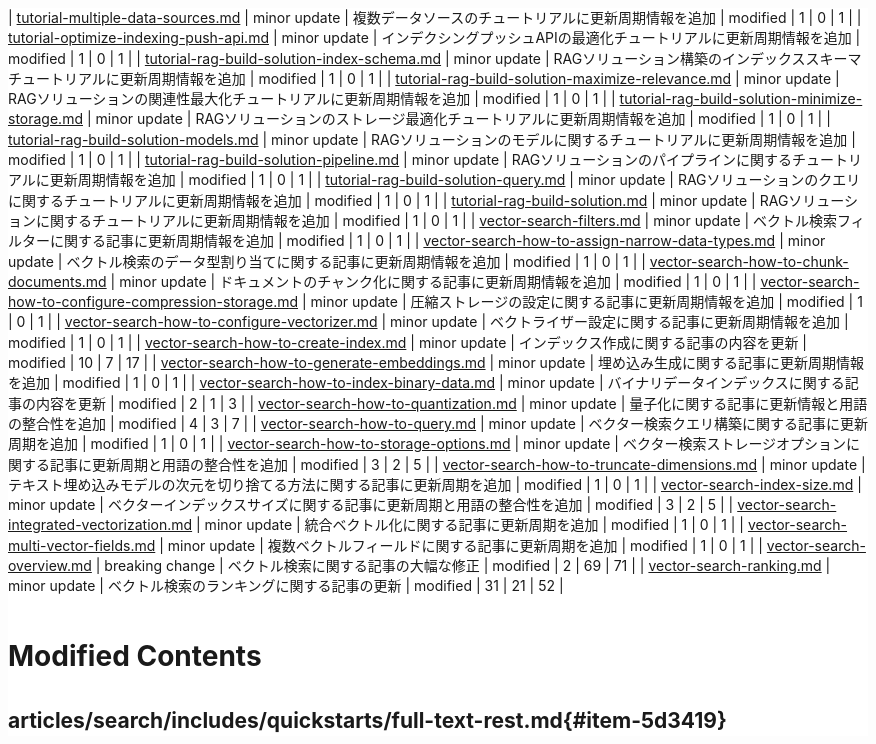 | [tutorial-multiple-data-sources.md](#item-71558f) | minor update | 複数データソースのチュートリアルに更新周期情報を追加 | modified | 1 | 0 | 1 | 
| [tutorial-optimize-indexing-push-api.md](#item-ef0e96) | minor update | インデクシングプッシュAPIの最適化チュートリアルに更新周期情報を追加 | modified | 1 | 0 | 1 | 
| [tutorial-rag-build-solution-index-schema.md](#item-9a17ca) | minor update | RAGソリューション構築のインデックススキーマチュートリアルに更新周期情報を追加 | modified | 1 | 0 | 1 | 
| [tutorial-rag-build-solution-maximize-relevance.md](#item-2fdb09) | minor update | RAGソリューションの関連性最大化チュートリアルに更新周期情報を追加 | modified | 1 | 0 | 1 | 
| [tutorial-rag-build-solution-minimize-storage.md](#item-088ad8) | minor update | RAGソリューションのストレージ最適化チュートリアルに更新周期情報を追加 | modified | 1 | 0 | 1 | 
| [tutorial-rag-build-solution-models.md](#item-6796c9) | minor update | RAGソリューションのモデルに関するチュートリアルに更新周期情報を追加 | modified | 1 | 0 | 1 | 
| [tutorial-rag-build-solution-pipeline.md](#item-25ce01) | minor update | RAGソリューションのパイプラインに関するチュートリアルに更新周期情報を追加 | modified | 1 | 0 | 1 | 
| [tutorial-rag-build-solution-query.md](#item-93965f) | minor update | RAGソリューションのクエリに関するチュートリアルに更新周期情報を追加 | modified | 1 | 0 | 1 | 
| [tutorial-rag-build-solution.md](#item-c7eca4) | minor update | RAGソリューションに関するチュートリアルに更新周期情報を追加 | modified | 1 | 0 | 1 | 
| [vector-search-filters.md](#item-f47c2b) | minor update | ベクトル検索フィルターに関する記事に更新周期情報を追加 | modified | 1 | 0 | 1 | 
| [vector-search-how-to-assign-narrow-data-types.md](#item-6b81cd) | minor update | ベクトル検索のデータ型割り当てに関する記事に更新周期情報を追加 | modified | 1 | 0 | 1 | 
| [vector-search-how-to-chunk-documents.md](#item-b79133) | minor update | ドキュメントのチャンク化に関する記事に更新周期情報を追加 | modified | 1 | 0 | 1 | 
| [vector-search-how-to-configure-compression-storage.md](#item-c653c3) | minor update | 圧縮ストレージの設定に関する記事に更新周期情報を追加 | modified | 1 | 0 | 1 | 
| [vector-search-how-to-configure-vectorizer.md](#item-30ffd8) | minor update | ベクトライザー設定に関する記事に更新周期情報を追加 | modified | 1 | 0 | 1 | 
| [vector-search-how-to-create-index.md](#item-97c769) | minor update | インデックス作成に関する記事の内容を更新 | modified | 10 | 7 | 17 | 
| [vector-search-how-to-generate-embeddings.md](#item-e98f7b) | minor update | 埋め込み生成に関する記事に更新周期情報を追加 | modified | 1 | 0 | 1 | 
| [vector-search-how-to-index-binary-data.md](#item-b233b9) | minor update | バイナリデータインデックスに関する記事の内容を更新 | modified | 2 | 1 | 3 | 
| [vector-search-how-to-quantization.md](#item-744f48) | minor update | 量子化に関する記事に更新情報と用語の整合性を追加 | modified | 4 | 3 | 7 | 
| [vector-search-how-to-query.md](#item-9bb93c) | minor update | ベクター検索クエリ構築に関する記事に更新周期を追加 | modified | 1 | 0 | 1 | 
| [vector-search-how-to-storage-options.md](#item-ee1680) | minor update | ベクター検索ストレージオプションに関する記事に更新周期と用語の整合性を追加 | modified | 3 | 2 | 5 | 
| [vector-search-how-to-truncate-dimensions.md](#item-8350a3) | minor update | テキスト埋め込みモデルの次元を切り捨てる方法に関する記事に更新周期を追加 | modified | 1 | 0 | 1 | 
| [vector-search-index-size.md](#item-bb2846) | minor update | ベクターインデックスサイズに関する記事に更新周期と用語の整合性を追加 | modified | 3 | 2 | 5 | 
| [vector-search-integrated-vectorization.md](#item-48219d) | minor update | 統合ベクトル化に関する記事に更新周期を追加 | modified | 1 | 0 | 1 | 
| [vector-search-multi-vector-fields.md](#item-9aa482) | minor update | 複数ベクトルフィールドに関する記事に更新周期を追加 | modified | 1 | 0 | 1 | 
| [vector-search-overview.md](#item-56e5fa) | breaking change | ベクトル検索に関する記事の大幅な修正 | modified | 2 | 69 | 71 | 
| [vector-search-ranking.md](#item-0764d8) | minor update | ベクトル検索のランキングに関する記事の更新 | modified | 31 | 21 | 52 | 


# Modified Contents
## articles/search/includes/quickstarts/full-text-rest.md{#item-5d3419}
